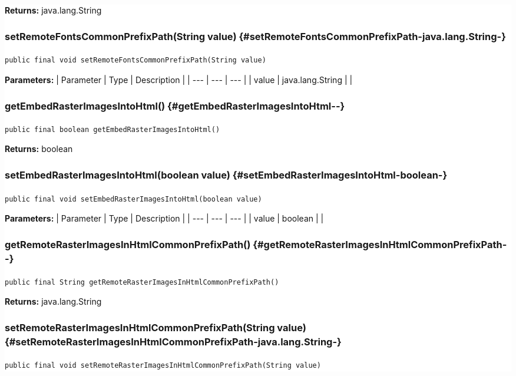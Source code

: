 **Returns:**
java.lang.String
### setRemoteFontsCommonPrefixPath(String value) {#setRemoteFontsCommonPrefixPath-java.lang.String-}
```
public final void setRemoteFontsCommonPrefixPath(String value)
```




**Parameters:**
| Parameter | Type | Description |
| --- | --- | --- |
| value | java.lang.String |  |

### getEmbedRasterImagesIntoHtml() {#getEmbedRasterImagesIntoHtml--}
```
public final boolean getEmbedRasterImagesIntoHtml()
```




**Returns:**
boolean
### setEmbedRasterImagesIntoHtml(boolean value) {#setEmbedRasterImagesIntoHtml-boolean-}
```
public final void setEmbedRasterImagesIntoHtml(boolean value)
```




**Parameters:**
| Parameter | Type | Description |
| --- | --- | --- |
| value | boolean |  |

### getRemoteRasterImagesInHtmlCommonPrefixPath() {#getRemoteRasterImagesInHtmlCommonPrefixPath--}
```
public final String getRemoteRasterImagesInHtmlCommonPrefixPath()
```




**Returns:**
java.lang.String
### setRemoteRasterImagesInHtmlCommonPrefixPath(String value) {#setRemoteRasterImagesInHtmlCommonPrefixPath-java.lang.String-}
```
public final void setRemoteRasterImagesInHtmlCommonPrefixPath(String value)
```
